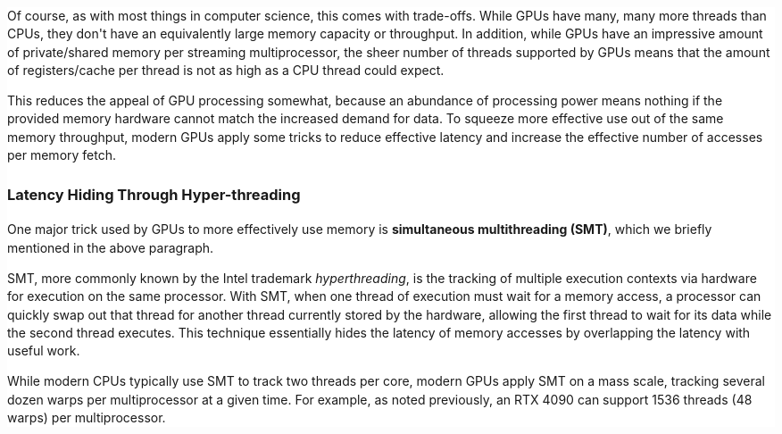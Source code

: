 Of course, as with most things in computer science, this comes with trade-offs.
While GPUs have many, many more threads than CPUs, they don't have an equivalently large memory capacity or throughput.
In addition, while GPUs have an impressive amount of private/shared memory per streaming multiprocessor, the sheer number of threads supported by GPUs means that the amount of registers/cache per thread is not as high as a CPU thread could expect.

This reduces the appeal of GPU processing somewhat, because an abundance of processing power means nothing if the provided memory hardware cannot match the increased demand for data.
To squeeze more effective use out of the same memory throughput, modern GPUs apply some tricks to reduce effective latency and increase the effective number of accesses per memory fetch.

### Latency Hiding Through Hyper-threading

One major trick used by GPUs to more effectively use memory is **simultaneous multithreading (SMT)**, which we briefly mentioned in the above paragraph.

SMT, more commonly known by the Intel trademark *hyperthreading*, is the tracking of multiple execution contexts via hardware for execution on the same processor.
With SMT, when one thread of execution must wait for a memory access, a processor can quickly swap out that thread for another thread currently stored by the hardware, allowing the first thread to wait for its data while the second thread executes.
This technique essentially hides the latency of memory accesses by overlapping the latency with useful work.

While modern CPUs typically use SMT to track two threads per core, modern GPUs apply SMT on a mass scale, tracking several dozen warps per multiprocessor at a given time.
For example, as noted previously, an RTX 4090 can support 1536 threads (48 warps) per multiprocessor.


<div style="width: 80%; margin: auto;">
